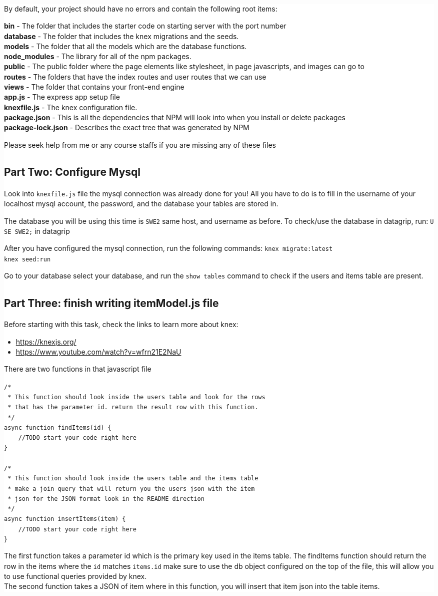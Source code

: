 By default, your project should have no errors and contain the following root items:

**bin** - The folder that includes the starter code on starting server with the port number <br>
**database** - The folder that includes the knex migrations and the seeds. <br>
**models** - The folder that all the models which are the database functions. <br>
**node_modules** - The library for all of the npm packages. <br>
**public** - The public folder where the page elements like stylesheet, in page javascripts, and images can go to <br>
**routes** - The folders that have the index routes and user routes that we can use <br>
**views** - The folder that contains your front-end engine <br>
**app.js** - The express app setup file <br>
**knexfile.js** - The knex configuration file. <br>
**package.json** - This is all the dependencies that NPM will look into when you install or delete packages<br>
**package-lock.json** - Describes the exact tree that was generated by NPM<br>

Please seek help from me or any course staffs if you are missing any of these files

## Part Two: Configure Mysql
Look into `knexfile.js` file the mysql connection was already done for you! All you have to do is to fill in the username of your localhost mysql account, the password, and the database your tables are stored in.

The database you will be using this time is `SWE2` same host, and username as before. To check/use the database in datagrip, run:
`USE SWE2;` in datagrip

After you have configured the mysql connection, run the following commands:
`knex migrate:latest`<br>
`knex seed:run`<br>

Go to your database select your database, and run the `show tables` command to check if the users and items table are present. 

## Part Three: finish writing itemModel.js file
Before starting with this task, check the links to learn more about knex: 
- https://knexjs.org/
- https://www.youtube.com/watch?v=wfrn21E2NaU

There are two functions in that javascript file
```
/*
 * This function should look inside the users table and look for the rows
 * that has the parameter id. return the result row with this function.
 */
async function findItems(id) {
    //TODO start your code right here
}

/*
 * This function should look inside the users table and the items table
 * make a join query that will return you the users json with the item
 * json for the JSON format look in the README direction
 */
async function insertItems(item) {
    //TODO start your code right here
}
```
The first function takes a parameter id which is the primary key used in the items table. The findItems function should return the row in the items where the `id` matches `items.id` make sure to use the db object configured on the top of the file, this will allow you to use functional queries provided by knex.<br>
The second function takes a JSON of item where in this function, you will insert that item json into the table items.
